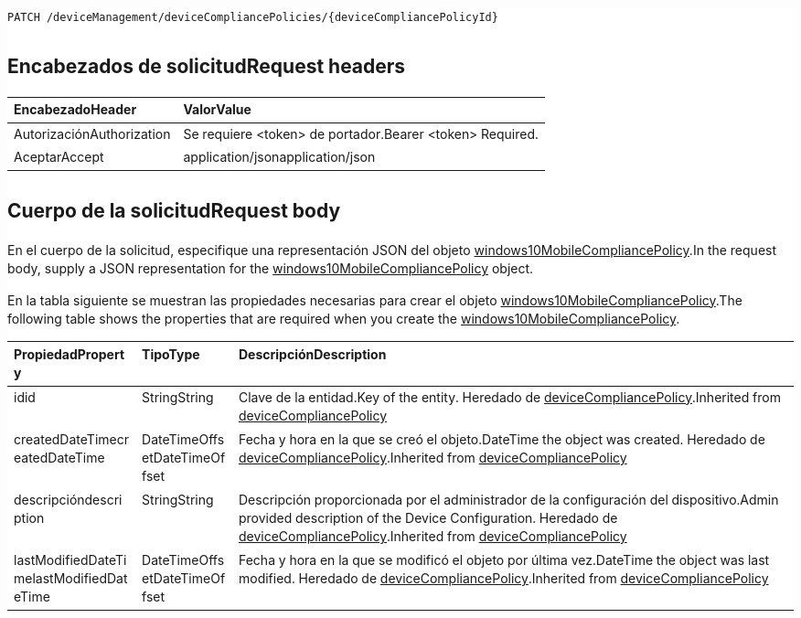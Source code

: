 ``` http
PATCH /deviceManagement/deviceCompliancePolicies/{deviceCompliancePolicyId}
```

## <a name="request-headers"></a><span data-ttu-id="17f45-118">Encabezados de solicitud</span><span class="sxs-lookup"><span data-stu-id="17f45-118">Request headers</span></span>
|<span data-ttu-id="17f45-119">Encabezado</span><span class="sxs-lookup"><span data-stu-id="17f45-119">Header</span></span>|<span data-ttu-id="17f45-120">Valor</span><span class="sxs-lookup"><span data-stu-id="17f45-120">Value</span></span>|
|:---|:---|
|<span data-ttu-id="17f45-121">Autorización</span><span class="sxs-lookup"><span data-stu-id="17f45-121">Authorization</span></span>|<span data-ttu-id="17f45-122">Se requiere &lt;token&gt; de portador.</span><span class="sxs-lookup"><span data-stu-id="17f45-122">Bearer &lt;token&gt; Required.</span></span>|
|<span data-ttu-id="17f45-123">Aceptar</span><span class="sxs-lookup"><span data-stu-id="17f45-123">Accept</span></span>|<span data-ttu-id="17f45-124">application/json</span><span class="sxs-lookup"><span data-stu-id="17f45-124">application/json</span></span>|

## <a name="request-body"></a><span data-ttu-id="17f45-125">Cuerpo de la solicitud</span><span class="sxs-lookup"><span data-stu-id="17f45-125">Request body</span></span>
<span data-ttu-id="17f45-126">En el cuerpo de la solicitud, especifique una representación JSON del objeto [windows10MobileCompliancePolicy](../resources/intune-deviceconfig-windows10mobilecompliancepolicy.md).</span><span class="sxs-lookup"><span data-stu-id="17f45-126">In the request body, supply a JSON representation for the [windows10MobileCompliancePolicy](../resources/intune-deviceconfig-windows10mobilecompliancepolicy.md) object.</span></span>

<span data-ttu-id="17f45-127">En la tabla siguiente se muestran las propiedades necesarias para crear el objeto [windows10MobileCompliancePolicy](../resources/intune-deviceconfig-windows10mobilecompliancepolicy.md).</span><span class="sxs-lookup"><span data-stu-id="17f45-127">The following table shows the properties that are required when you create the [windows10MobileCompliancePolicy](../resources/intune-deviceconfig-windows10mobilecompliancepolicy.md).</span></span>

|<span data-ttu-id="17f45-128">Propiedad</span><span class="sxs-lookup"><span data-stu-id="17f45-128">Property</span></span>|<span data-ttu-id="17f45-129">Tipo</span><span class="sxs-lookup"><span data-stu-id="17f45-129">Type</span></span>|<span data-ttu-id="17f45-130">Descripción</span><span class="sxs-lookup"><span data-stu-id="17f45-130">Description</span></span>|
|:---|:---|:---|
|<span data-ttu-id="17f45-131">id</span><span class="sxs-lookup"><span data-stu-id="17f45-131">id</span></span>|<span data-ttu-id="17f45-132">String</span><span class="sxs-lookup"><span data-stu-id="17f45-132">String</span></span>|<span data-ttu-id="17f45-133">Clave de la entidad.</span><span class="sxs-lookup"><span data-stu-id="17f45-133">Key of the entity.</span></span> <span data-ttu-id="17f45-134">Heredado de [deviceCompliancePolicy](../resources/intune-deviceconfig-devicecompliancepolicy.md).</span><span class="sxs-lookup"><span data-stu-id="17f45-134">Inherited from [deviceCompliancePolicy](../resources/intune-deviceconfig-devicecompliancepolicy.md)</span></span>|
|<span data-ttu-id="17f45-135">createdDateTime</span><span class="sxs-lookup"><span data-stu-id="17f45-135">createdDateTime</span></span>|<span data-ttu-id="17f45-136">DateTimeOffset</span><span class="sxs-lookup"><span data-stu-id="17f45-136">DateTimeOffset</span></span>|<span data-ttu-id="17f45-137">Fecha y hora en la que se creó el objeto.</span><span class="sxs-lookup"><span data-stu-id="17f45-137">DateTime the object was created.</span></span> <span data-ttu-id="17f45-138">Heredado de [deviceCompliancePolicy](../resources/intune-deviceconfig-devicecompliancepolicy.md).</span><span class="sxs-lookup"><span data-stu-id="17f45-138">Inherited from [deviceCompliancePolicy](../resources/intune-deviceconfig-devicecompliancepolicy.md)</span></span>|
|<span data-ttu-id="17f45-139">descripción</span><span class="sxs-lookup"><span data-stu-id="17f45-139">description</span></span>|<span data-ttu-id="17f45-140">String</span><span class="sxs-lookup"><span data-stu-id="17f45-140">String</span></span>|<span data-ttu-id="17f45-141">Descripción proporcionada por el administrador de la configuración del dispositivo.</span><span class="sxs-lookup"><span data-stu-id="17f45-141">Admin provided description of the Device Configuration.</span></span> <span data-ttu-id="17f45-142">Heredado de [deviceCompliancePolicy](../resources/intune-deviceconfig-devicecompliancepolicy.md).</span><span class="sxs-lookup"><span data-stu-id="17f45-142">Inherited from [deviceCompliancePolicy](../resources/intune-deviceconfig-devicecompliancepolicy.md)</span></span>|
|<span data-ttu-id="17f45-143">lastModifiedDateTime</span><span class="sxs-lookup"><span data-stu-id="17f45-143">lastModifiedDateTime</span></span>|<span data-ttu-id="17f45-144">DateTimeOffset</span><span class="sxs-lookup"><span data-stu-id="17f45-144">DateTimeOffset</span></span>|<span data-ttu-id="17f45-145">Fecha y hora en la que se modificó el objeto por última vez.</span><span class="sxs-lookup"><span data-stu-id="17f45-145">DateTime the object was last modified.</span></span> <span data-ttu-id="17f45-146">Heredado de [deviceCompliancePolicy](../resources/intune-deviceconfig-devicecompliancepolicy.md).</span><span class="sxs-lookup"><span data-stu-id="17f45-146">Inherited from [deviceCompliancePolicy](../resources/intune-deviceconfig-devicecompliancepolicy.md)</span></span>|